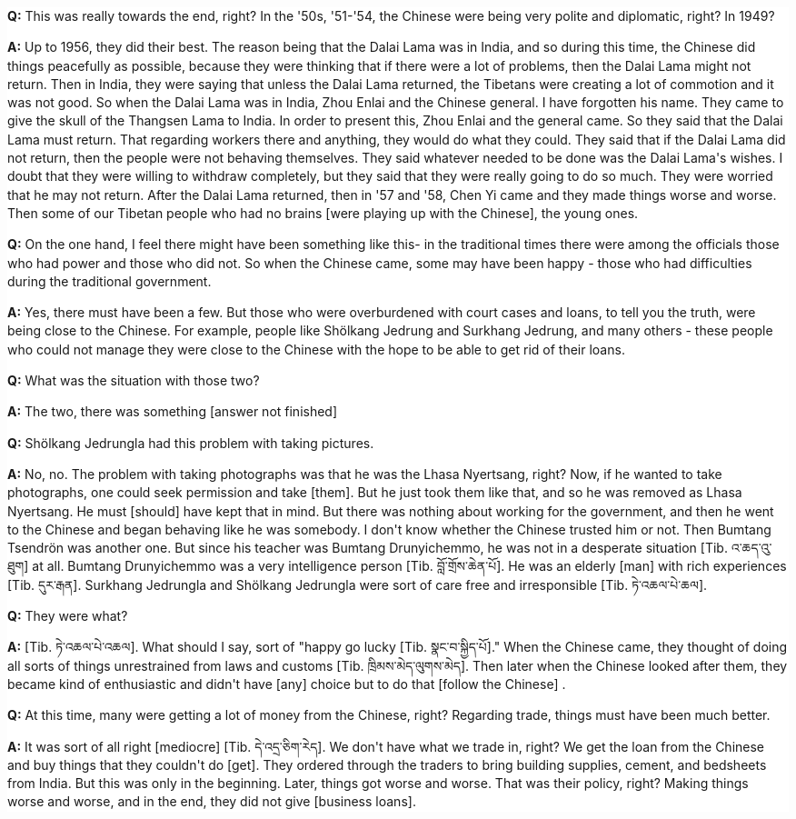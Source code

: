 **Q:**  This was really towards the end, right? In the '50s, '51-'54, the Chinese were being very polite and diplomatic, right? In 1949?   

**A:**  Up to 1956, they did their best. The reason being that the Dalai Lama was in India, and so during this time, the Chinese did things peacefully as possible, because they were thinking that if there were a lot of problems, then the Dalai Lama might not return. Then in India, they were saying that unless the Dalai Lama returned, the Tibetans were creating a lot of commotion and it was not good. So when the Dalai Lama was in India, Zhou Enlai and the Chinese general. I have forgotten his name. They came to give the skull of the Thangsen Lama to India. In order to present this, Zhou Enlai and the general came. So they said that the Dalai Lama must return. That regarding workers there and anything, they would do what they could. They said that if the Dalai Lama did not return, then the people were not behaving themselves. They said whatever needed to be done was the Dalai Lama's wishes. I doubt that they were willing to withdraw completely, but they said that they were really going to do so much. They were worried that he may not return. After the Dalai Lama returned, then in '57 and '58, Chen Yi came and they made things worse and worse. Then some of our Tibetan people who had no brains [were playing up with the Chinese], the young ones.   

**Q:**  On the one hand, I feel there might have been something like this- in the traditional times there were among the officials those who had power and those who did not. So when the Chinese came, some may have been happy - those who had difficulties during the traditional government.   

**A:**  Yes, there must have been a few. But those who were overburdened with court cases and loans, to tell you the truth, were being close to the Chinese. For example, people like Shölkang Jedrung and Surkhang Jedrung, and many others - these people who could not manage they were close to the Chinese with the hope to be able to get rid of their loans.   

**Q:**  What was the situation with those two?   

**A:**  The two, there was something [answer not finished]   

**Q:**  Shölkang Jedrungla had this problem with taking pictures.   

**A:**  No, no. The problem with taking photographs was that he was the Lhasa Nyertsang, right? Now, if he wanted to take photographs, one could seek permission and take [them]. But he just took them like that, and so he was removed as Lhasa Nyertsang. He must [should] have kept that in mind. But there was nothing about working for the government, and then he went to the Chinese and began behaving like he was somebody. I don't know whether the Chinese trusted him or not. Then Bumtang <span class="tooltip" data-text="[tib. རྩེ་མགྲོན] The monk officials working as aides in the Tse ga, the Secretariat of the Dalai Lama.">Tsendrön</span> was another one. But since his teacher was Bumtang Drunyichemmo, he was not in a desperate situation [Tib. འ་ཆད་འུ་ཐུག] at all. Bumtang Drunyichemmo was a very intelligence person [Tib. བློ་གྲོས་ཆེན་པོ]. He was an elderly [man] with rich experiences [Tib. དུར་རྒན]. Surkhang Jedrungla and Shölkang Jedrungla were sort of care free and irresponsible [Tib. ཏེ་འཆལ་པེ་ཆལ].   

**Q:**  They were what?   

**A:**  [Tib. ཏེ་འཆལ་པེ་འཆལ]. What should I say, sort of "happy go lucky [Tib. སྣང་བ་སྐྱིད་པོ]." When the Chinese came, they thought of doing all sorts of things unrestrained from laws and customs [Tib. ཁྲིམས་མེད་ལུགས་མེད]. Then later when the Chinese looked after them, they became kind of enthusiastic and didn't have [any] choice but to do that [follow the Chinese] .   

**Q:**  At this time, many were getting a lot of money from the Chinese, right? Regarding trade, things must have been much better.   

**A:**  It was sort of all right [mediocre] [Tib. དེ་འདྲ་ཅིག་རེད]. We don't have what we trade in, right? We get the loan from the Chinese and buy things that they couldn't do [get]. They ordered through the traders to bring building supplies, cement, and bedsheets from India. But this was only in the beginning. Later, things got worse and worse. That was their policy, right? Making things worse and worse, and in the end, they did not give [business loans].   
